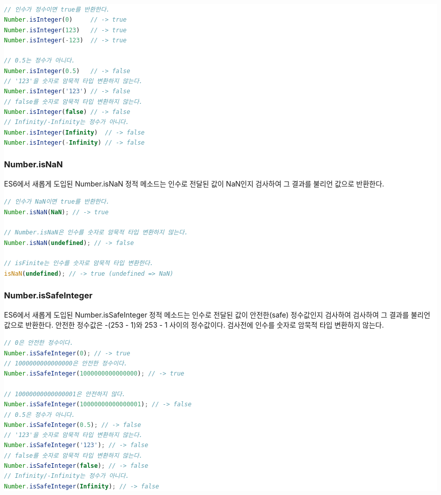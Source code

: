 ```javascript
// 인수가 정수이면 true를 반환한다.
Number.isInteger(0)     // -> true
Number.isInteger(123)   // -> true
Number.isInteger(-123)  // -> true

// 0.5는 정수가 아니다.
Number.isInteger(0.5)   // -> false
// '123'을 숫자로 암묵적 타입 변환하지 않는다.
Number.isInteger('123') // -> false
// false를 숫자로 암묵적 타입 변환하지 않는다.
Number.isInteger(false) // -> false
// Infinity/-Infinity는 정수가 아니다.
Number.isInteger(Infinity)  // -> false
Number.isInteger(-Infinity) // -> false
```



### Number.isNaN

ES6에서 새롭게 도입된 Number.isNaN 정적 메소드는 인수로 전달된 값이 NaN인지 검사하여 그 결과를 불리언 값으로 반환한다.

```javascript
// 인수가 NaN이면 true를 반환한다.
Number.isNaN(NaN); // -> true

// Number.isNaN은 인수를 숫자로 암묵적 타입 변환하지 않는다.
Number.isNaN(undefined); // -> false

// isFinite는 인수를 숫자로 암묵적 타입 변환한다.
isNaN(undefined); // -> true (undefined => NaN)
```



### Number.isSafeInteger

ES6에서 새롭게 도입된 Number.isSafeInteger 정적 메소드는 인수로 전달된 값이 안전한(safe) 정수값인지 검사하여 검사하여 그 결과를 불리언 값으로 반환한다. 안전한 정수값은 -(253 - 1)와 253 - 1 사이의 정수값이다. 검사전에 인수를 숫자로 암묵적 타입 변환하지 않는다.

```javascript
// 0은 안전한 정수이다.
Number.isSafeInteger(0); // -> true
// 1000000000000000은 안전한 정수이다.
Number.isSafeInteger(1000000000000000); // -> true

// 10000000000000001은 안전하지 않다.
Number.isSafeInteger(10000000000000001); // -> false
// 0.5은 정수가 아니다.
Number.isSafeInteger(0.5); // -> false
// '123'을 숫자로 암묵적 타입 변환하지 않는다.
Number.isSafeInteger('123'); // -> false
// false를 숫자로 암묵적 타입 변환하지 않는다.
Number.isSafeInteger(false); // -> false
// Infinity/-Infinity는 정수가 아니다.
Number.isSafeInteger(Infinity); // -> false
```
